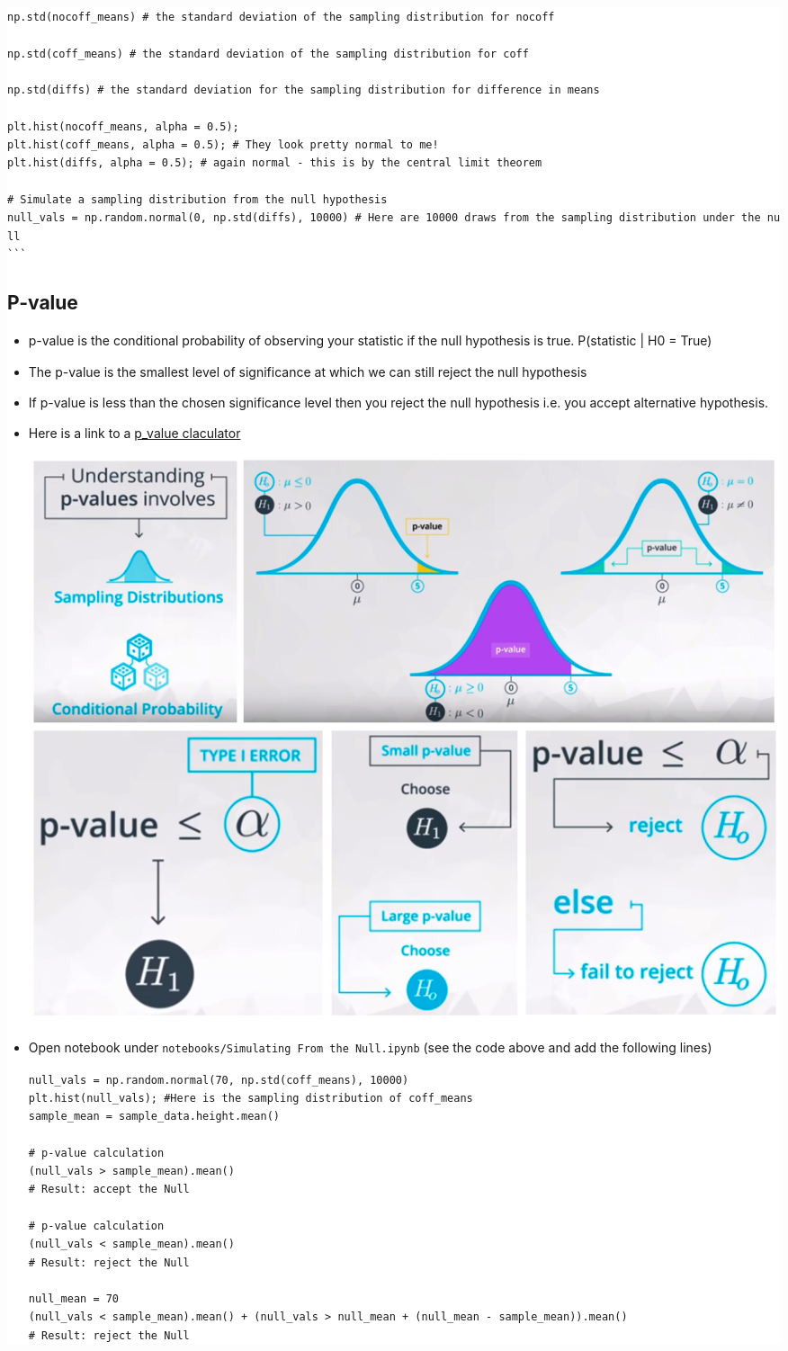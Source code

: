     np.std(nocoff_means) # the standard deviation of the sampling distribution for nocoff

    np.std(coff_means) # the standard deviation of the sampling distribution for coff

    np.std(diffs) # the standard deviation for the sampling distribution for difference in means

    plt.hist(nocoff_means, alpha = 0.5);
    plt.hist(coff_means, alpha = 0.5); # They look pretty normal to me!
    plt.hist(diffs, alpha = 0.5); # again normal - this is by the central limit theorem

    # Simulate a sampling distribution from the null hypothesis
    null_vals = np.random.normal(0, np.std(diffs), 10000) # Here are 10000 draws from the sampling distribution under the null
    ```
## P-value <a name="p_value"></a>
- p-value is the conditional probability of observing your statistic if the null hypothesis is true. P(statistic | H0 = True)
- The p-value is the smallest level of significance at which we can still reject the null hypothesis
- If p-value is less than the chosen significance level then you reject the null hypothesis i.e. you accept  alternative hypothesis.
- Here is a link to a [p_value claculator](https://www.socscistatistics.com/pvalues/)

    ![image27]

- Open notebook under ```notebooks/Simulating From the Null.ipynb``` (see the code above and add the following lines)

    ```
    null_vals = np.random.normal(70, np.std(coff_means), 10000)
    plt.hist(null_vals); #Here is the sampling distribution of coff_means
    sample_mean = sample_data.height.mean()

    # p-value calculation
    (null_vals > sample_mean).mean()
    # Result: accept the Null

    # p-value calculation
    (null_vals < sample_mean).mean()
    # Result: reject the Null

    null_mean = 70
    (null_vals < sample_mean).mean() + (null_vals > null_mean + (null_mean - sample_mean)).mean()
    # Result: reject the Null
    ```


[image1]: assets/hist_box.png "image1"
[image2]: assets/shape.png "image2"
[image3]: assets/stat_prop.png "image3"
[image4]: assets/binom_dis.png "image4"
[image5]: assets/bayes.png "image5"
[image6]: assets/not_1.png "image6"
[image7]: assets/not_2.png "image7"
[image8]: assets/sampling_dis.png "image8"
[image9]: assets/sampling_dis_2.png "image9"
[image10]: assets/bootstrap.png "image10"
[image11]: assets/confidence.png "image11"
[image12]: assets/confidence_1.png "image12"
[image13]: assets/confidence_2.png "image13"
[image14]: assets/hypo_guide.png "image14"
[image16]: assets/norm.png "image16"
[image17]: assets/norm_eq.png "image17"
[image18]: assets/std_norm_eq.png "image18"
[image19]: assets/h0_h1.png "image19"
[image20]: assets/norm_oneside_twoside.png "image20"
[image21]: assets/anova.png "image21"
[image22]: assets/accept_reject.png "image22"
[image23]: assets/one_sided.png "image23"
[image24]: assets/two_sided.png "image24"
[image25]: assets/stat_error.png "image25"
[image26]: assets/stat_error2.png "image26"
[image27]: assets/p_value_3.png "image27"
[image28]: assets/hypo_test_table.png "image28"
[image29]: assets/critical_val.png "image29"
[image30]: assets/type_1.png "image30"
[image31]: assets/type_2.png "image31"
[image32]: assets/types_of_error_2.png "image32"
[image33]: assets/p_value_1.png "image33"
[image34]: assets/p_value_2.png "image34"
[image35]: assets/hypo_conclusion.png "image35"
[image36]: assets/large_sample_size.png "image36"
[image37]: assets/confidence_hypo.png "image37"
[image38]: assets/hypo_summary.png "image38"
[image40]: assets/prec_rec_2.png "image40"
[image41]: assets/prec_rec_3.png "image41"
[image42]: assets/prec_rec_4.png "image42"
[image43]: assets/prec_rec_5.png "image43"
[image44]: assets/prec_rec_6.png "image44"